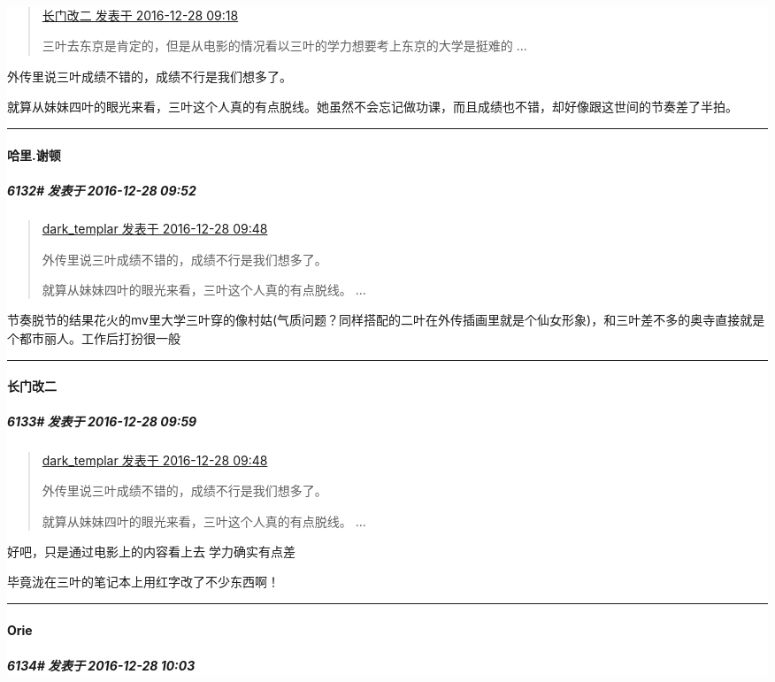 <blockquote><a href="httphttps://bbs.saraba1st.com/2b/forum.php?mod=redirect&amp;goto=findpost&amp;pid=34621859&amp;ptid=1296766" target="_blank">长门改二 发表于 2016-12-28 09:18</a>

三叶去东京是肯定的，但是从电影的情况看以三叶的学力想要考上东京的大学是挺难的 ...</blockquote>
外传里说三叶成绩不错的，成绩不行是我们想多了。

就算从妹妹四叶的眼光来看，三叶这个人真的有点脱线。她虽然不会忘记做功课，而且成绩也不错，却好像跟这世间的节奏差了半拍。










*****

####  哈里.谢顿  
##### 6132#       发表于 2016-12-28 09:52



<blockquote><a href="httphttps://bbs.saraba1st.com/2b/forum.php?mod=redirect&amp;goto=findpost&amp;pid=34622152&amp;ptid=1296766" target="_blank">dark_templar 发表于 2016-12-28 09:48</a>

外传里说三叶成绩不错的，成绩不行是我们想多了。


就算从妹妹四叶的眼光来看，三叶这个人真的有点脱线。 ...</blockquote>
节奏脱节的结果花火的mv里大学三叶穿的像村姑(气质问题？同样搭配的二叶在外传插画里就是个仙女形象)，和三叶差不多的奥寺直接就是个都市丽人。工作后打扮很一般







*****

####  长门改二  
##### 6133#       发表于 2016-12-28 09:59



<blockquote><a href="httphttps://bbs.saraba1st.com/2b/forum.php?mod=redirect&amp;goto=findpost&amp;pid=34622152&amp;ptid=1296766" target="_blank">dark_templar 发表于 2016-12-28 09:48</a>

外传里说三叶成绩不错的，成绩不行是我们想多了。


就算从妹妹四叶的眼光来看，三叶这个人真的有点脱线。 ...</blockquote>
好吧，只是通过电影上的内容看上去 学力确实有点差


毕竟泷在三叶的笔记本上用红字改了不少东西啊！







*****

####  Orie  
##### 6134#       发表于 2016-12-28 10:03
